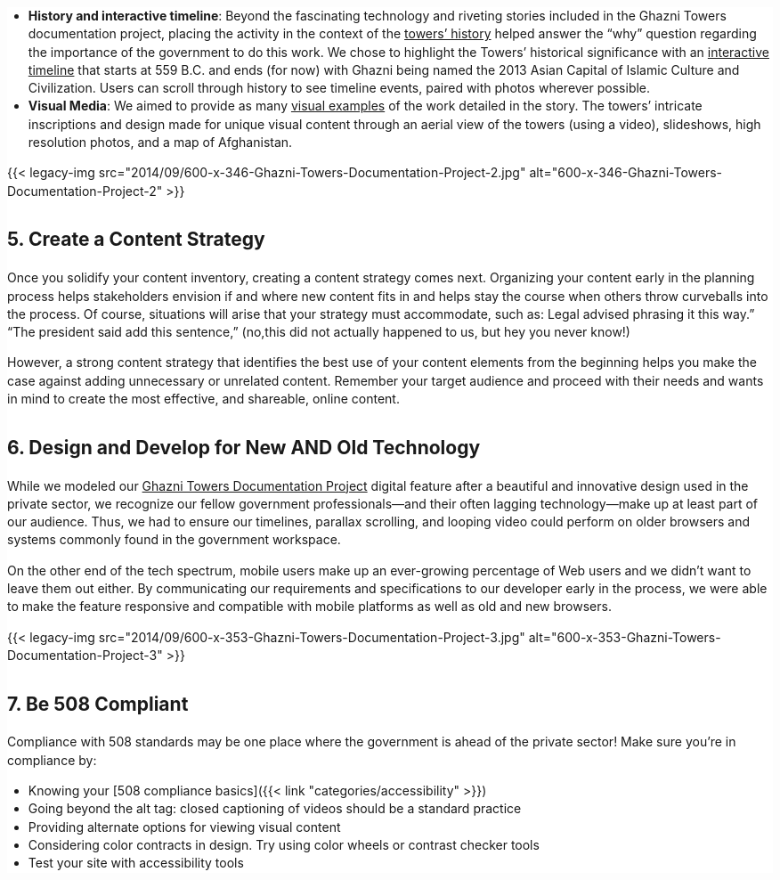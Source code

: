   * **History and interactive timeline**: Beyond the fascinating technology and riveting stories included in the Ghazni Towers documentation project, placing the activity in the context of the [towers’ history](http://eca.state.gov/files/bureau/ghazni-towers/history.html#header) helped answer the “why” question regarding the importance of the government to do this work. We chose to highlight the Towers’ historical significance with an [interactive timeline](http://eca.state.gov/files/bureau/ghazni-towers/history.html#intel5) that starts at 559 B.C. and ends (for now) with Ghazni being named the 2013 Asian Capital of Islamic Culture and Civilization. Users can scroll through history to see timeline events, paired with photos wherever possible.
  * **Visual Media**: We aimed to provide as many [visual examples](http://eca.state.gov/files/bureau/ghazni-towers/index.html#intel2) of the work detailed in the story. The towers’ intricate inscriptions and design made for unique visual content through an aerial view of the towers (using a video), slideshows, high resolution photos, and a map of Afghanistan.

{{< legacy-img src="2014/09/600-x-346-Ghazni-Towers-Documentation-Project-2.jpg" alt="600-x-346-Ghazni-Towers-Documentation-Project-2" >}}

## 5. Create a Content Strategy

Once you solidify your content inventory, creating a content strategy comes next. Organizing your content early in the planning process helps stakeholders envision if and where new content fits in and helps stay the course when others throw curveballs into the process. Of course, situations will arise that your strategy must accommodate, such as: Legal advised phrasing it this way.” “The president said add this sentence,” (no,this did not actually happened to us, but hey you never know!)

However, a strong content strategy that identifies the best use of your content elements from the beginning helps you make the case against adding unnecessary or unrelated content. Remember your target audience and proceed with their needs and wants in mind to create the most effective, and shareable, online content.

## 6. Design and Develop for New AND Old Technology

While we modeled our [Ghazni Towers Documentation Project](http://eca.state.gov/files/bureau/ghazni-towers/index.html#header) digital feature after a beautiful and innovative design used in the private sector, we recognize our fellow government professionals—and their often lagging technology—make up at least part of our audience. Thus, we had to ensure our timelines, parallax scrolling, and looping video could perform on older browsers and systems commonly found in the government workspace.

On the other end of the tech spectrum, mobile users make up an ever-growing percentage of Web users and we didn’t want to leave them out either. By communicating our requirements and specifications to our developer early in the process, we were able to make the feature responsive and compatible with mobile platforms as well as old and new browsers.

{{< legacy-img src="2014/09/600-x-353-Ghazni-Towers-Documentation-Project-3.jpg" alt="600-x-353-Ghazni-Towers-Documentation-Project-3" >}}

## 7. Be 508 Compliant

Compliance with 508 standards may be one place where the government is ahead of the private sector! Make sure you’re in compliance by:

  * Knowing your [508 compliance basics]({{< link "categories/accessibility" >}})
  * Going beyond the alt tag: closed captioning of videos should be a standard practice
  * Providing alternate options for viewing visual content
  * Considering color contracts in design. Try using color wheels or contrast checker tools
  * Test your site with accessibility tools
